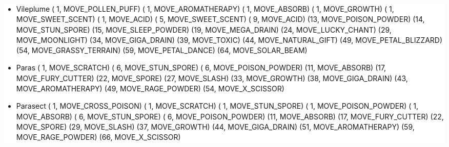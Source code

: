 

- Vileplume
             ( 1, MOVE_POLLEN_PUFF)
             ( 1, MOVE_AROMATHERAPY)
             ( 1, MOVE_ABSORB)
             ( 1, MOVE_GROWTH)
             ( 1, MOVE_SWEET_SCENT)
             ( 1, MOVE_ACID)
             ( 5, MOVE_SWEET_SCENT)
             ( 9, MOVE_ACID)
             (13, MOVE_POISON_POWDER)
             (14, MOVE_STUN_SPORE)
             (15, MOVE_SLEEP_POWDER)
             (19, MOVE_MEGA_DRAIN)
             (24, MOVE_LUCKY_CHANT)
             (29, MOVE_MOONLIGHT)
             (34, MOVE_GIGA_DRAIN)
             (39, MOVE_TOXIC)
             (44, MOVE_NATURAL_GIFT)
             (49, MOVE_PETAL_BLIZZARD)
             (54, MOVE_GRASSY_TERRAIN)
             (59, MOVE_PETAL_DANCE)
             (64, MOVE_SOLAR_BEAM)



- Paras
             ( 1, MOVE_SCRATCH)
             ( 6, MOVE_STUN_SPORE)
             ( 6, MOVE_POISON_POWDER)
             (11, MOVE_ABSORB)
             (17, MOVE_FURY_CUTTER)
             (22, MOVE_SPORE)
             (27, MOVE_SLASH)
             (33, MOVE_GROWTH)
             (38, MOVE_GIGA_DRAIN)
             (43, MOVE_AROMATHERAPY)
             (49, MOVE_RAGE_POWDER)
             (54, MOVE_X_SCISSOR)



- Parasect
             ( 1, MOVE_CROSS_POISON)
             ( 1, MOVE_SCRATCH)
             ( 1, MOVE_STUN_SPORE)
             ( 1, MOVE_POISON_POWDER)
             ( 1, MOVE_ABSORB)
             ( 6, MOVE_STUN_SPORE)
             ( 6, MOVE_POISON_POWDER)
             (11, MOVE_ABSORB)
             (17, MOVE_FURY_CUTTER)
             (22, MOVE_SPORE)
             (29, MOVE_SLASH)
             (37, MOVE_GROWTH)
             (44, MOVE_GIGA_DRAIN)
             (51, MOVE_AROMATHERAPY)
             (59, MOVE_RAGE_POWDER)
             (66, MOVE_X_SCISSOR)
